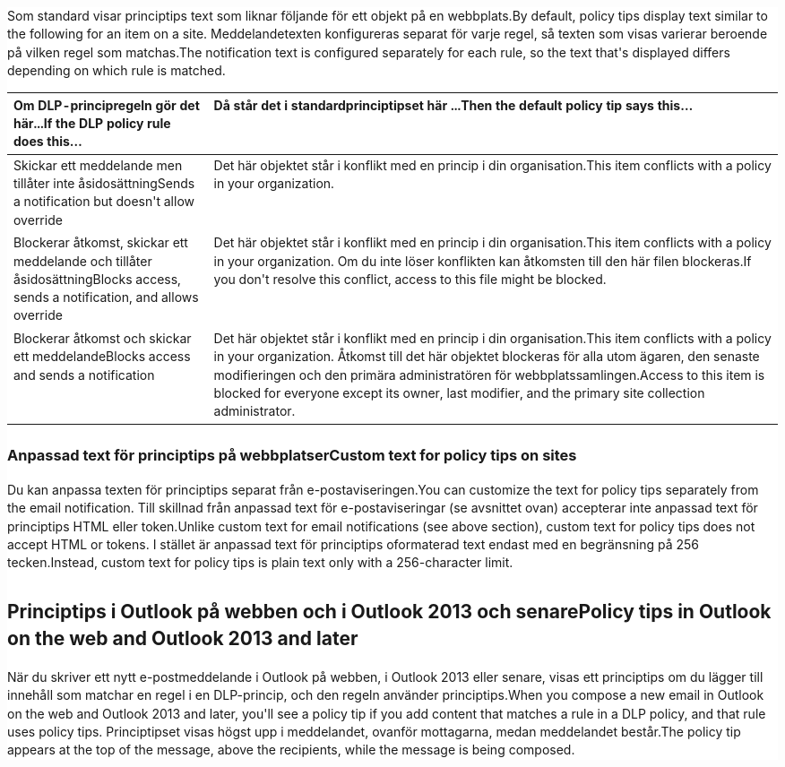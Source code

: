 <span data-ttu-id="5895c-227">Som standard visar principtips text som liknar följande för ett objekt på en webbplats.</span><span class="sxs-lookup"><span data-stu-id="5895c-227">By default, policy tips display text similar to the following for an item on a site.</span></span> <span data-ttu-id="5895c-228">Meddelandetexten konfigureras separat för varje regel, så texten som visas varierar beroende på vilken regel som matchas.</span><span class="sxs-lookup"><span data-stu-id="5895c-228">The notification text is configured separately for each rule, so the text that's displayed differs depending on which rule is matched.</span></span>

|<span data-ttu-id="5895c-229">**Om DLP-principregeln gör det här...**</span><span class="sxs-lookup"><span data-stu-id="5895c-229">**If the DLP policy rule does this…**</span></span>|<span data-ttu-id="5895c-230">**Då står det i standardprinciptipset här ...**</span><span class="sxs-lookup"><span data-stu-id="5895c-230">**Then the default policy tip says this…**</span></span>|
|:-----|:-----|
|<span data-ttu-id="5895c-231">Skickar ett meddelande men tillåter inte åsidosättning</span><span class="sxs-lookup"><span data-stu-id="5895c-231">Sends a notification but doesn't allow override</span></span>  <br/> |<span data-ttu-id="5895c-232">Det här objektet står i konflikt med en princip i din organisation.</span><span class="sxs-lookup"><span data-stu-id="5895c-232">This item conflicts with a policy in your organization.</span></span>  <br/> |
|<span data-ttu-id="5895c-233">Blockerar åtkomst, skickar ett meddelande och tillåter åsidosättning</span><span class="sxs-lookup"><span data-stu-id="5895c-233">Blocks access, sends a notification, and allows override</span></span>  <br/> |<span data-ttu-id="5895c-234">Det här objektet står i konflikt med en princip i din organisation.</span><span class="sxs-lookup"><span data-stu-id="5895c-234">This item conflicts with a policy in your organization.</span></span> <span data-ttu-id="5895c-235">Om du inte löser konflikten kan åtkomsten till den här filen blockeras.</span><span class="sxs-lookup"><span data-stu-id="5895c-235">If you don't resolve this conflict, access to this file might be blocked.</span></span>  <br/> |
|<span data-ttu-id="5895c-236">Blockerar åtkomst och skickar ett meddelande</span><span class="sxs-lookup"><span data-stu-id="5895c-236">Blocks access and sends a notification</span></span>  <br/> |<span data-ttu-id="5895c-237">Det här objektet står i konflikt med en princip i din organisation.</span><span class="sxs-lookup"><span data-stu-id="5895c-237">This item conflicts with a policy in your organization.</span></span> <span data-ttu-id="5895c-238">Åtkomst till det här objektet blockeras för alla utom ägaren, den senaste modifieringen och den primära administratören för webbplatssamlingen.</span><span class="sxs-lookup"><span data-stu-id="5895c-238">Access to this item is blocked for everyone except its owner, last modifier, and the primary site collection administrator.</span></span>  <br/> |
   
### <a name="custom-text-for-policy-tips-on-sites"></a><span data-ttu-id="5895c-239">Anpassad text för principtips på webbplatser</span><span class="sxs-lookup"><span data-stu-id="5895c-239">Custom text for policy tips on sites</span></span>

<span data-ttu-id="5895c-240">Du kan anpassa texten för principtips separat från e-postaviseringen.</span><span class="sxs-lookup"><span data-stu-id="5895c-240">You can customize the text for policy tips separately from the email notification.</span></span> <span data-ttu-id="5895c-241">Till skillnad från anpassad text för e-postaviseringar (se avsnittet ovan) accepterar inte anpassad text för principtips HTML eller token.</span><span class="sxs-lookup"><span data-stu-id="5895c-241">Unlike custom text for email notifications (see above section), custom text for policy tips does not accept HTML or tokens.</span></span> <span data-ttu-id="5895c-242">I stället är anpassad text för principtips oformaterad text endast med en begränsning på 256 tecken.</span><span class="sxs-lookup"><span data-stu-id="5895c-242">Instead, custom text for policy tips is plain text only with a 256-character limit.</span></span>
  
## <a name="policy-tips-in-outlook-on-the-web-and-outlook-2013-and-later"></a><span data-ttu-id="5895c-243">Principtips i Outlook på webben och i Outlook 2013 och senare</span><span class="sxs-lookup"><span data-stu-id="5895c-243">Policy tips in Outlook on the web and Outlook 2013 and later</span></span>

<span data-ttu-id="5895c-244">När du skriver ett nytt e-postmeddelande i Outlook på webben, i Outlook 2013 eller senare, visas ett principtips om du lägger till innehåll som matchar en regel i en DLP-princip, och den regeln använder principtips.</span><span class="sxs-lookup"><span data-stu-id="5895c-244">When you compose a new email in Outlook on the web and Outlook 2013 and later, you'll see a policy tip if you add content that matches a rule in a DLP policy, and that rule uses policy tips.</span></span> <span data-ttu-id="5895c-245">Principtipset visas högst upp i meddelandet, ovanför mottagarna, medan meddelandet består.</span><span class="sxs-lookup"><span data-stu-id="5895c-245">The policy tip appears at the top of the message, above the recipients, while the message is being composed.</span></span>
  